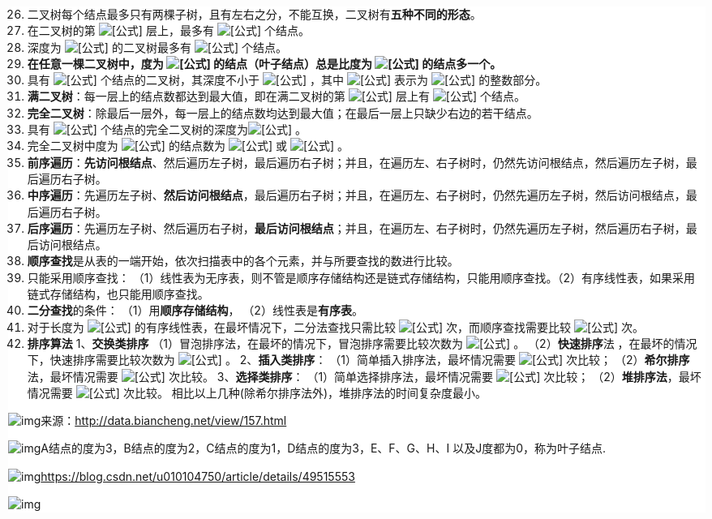 26. 二叉树每个结点最多只有两棵子树，且有左右之分，不能互换，二叉树有**五种不同的形态**。
27. 在二叉树的第 ![[公式]](https://www.zhihu.com/equation?tex=k) 层上，最多有 ![[公式]](https://www.zhihu.com/equation?tex=2%5E%7Bk-1%7D%28k%5Cgeq1%29) 个结点。
28. 深度为 ![[公式]](https://www.zhihu.com/equation?tex=m) 的二叉树最多有 ![[公式]](https://www.zhihu.com/equation?tex=2%5E%7Bm%7D-1) 个结点。
29. **在任意一棵二叉树中，度为 ![[公式]](https://www.zhihu.com/equation?tex=0) 的结点（叶子结点）总是比度为 ![[公式]](https://www.zhihu.com/equation?tex=2) 的结点多一个。**
30. 具有 ![[公式]](https://www.zhihu.com/equation?tex=n) 个结点的二叉树，其深度不小于 ![[公式]](https://www.zhihu.com/equation?tex=%5Cleft%5B+log_%7B2%7Dn%5Cright%5D%2B1) ，其中 ![[公式]](https://www.zhihu.com/equation?tex=%5Cleft%5B+log_%7B2%7Dn%5Cright%5D) 表示为 ![[公式]](https://www.zhihu.com/equation?tex=+log_%7B2%7Dn) 的整数部分。
31. **满二叉树**：每一层上的结点数都达到最大值，即在满二叉树的第 ![[公式]](https://www.zhihu.com/equation?tex=k) 层上有 ![[公式]](https://www.zhihu.com/equation?tex=2%5E%7Bk-1%7D) 个结点。
32. **完全二叉树**：除最后一层外，每一层上的结点数均达到最大值；在最后一层上只缺少右边的若干结点。
33. 具有 ![[公式]](https://www.zhihu.com/equation?tex=n) 个结点的完全二叉树的深度为![[公式]](https://www.zhihu.com/equation?tex=%5Cleft%5B+log_%7B2%7Dn%5Cright%5D%2B1) 。
34. 完全二叉树中度为 ![[公式]](https://www.zhihu.com/equation?tex=1) 的结点数为 ![[公式]](https://www.zhihu.com/equation?tex=0) 或 ![[公式]](https://www.zhihu.com/equation?tex=1) 。
35. **前序遍历**：**先访问根结点**、然后遍历左子树，最后遍历右子树；并且，在遍历左、右子树时，仍然先访问根结点，然后遍历左子树，最后遍历右子树。
36. **中序遍历**：先遍历左子树、**然后访问根结点**，最后遍历右子树；并且，在遍历左、右子树时，仍然先遍历左子树，然后访问根结点，最后遍历右子树。
37. **后序遍历**：先遍历左子树、然后遍历右子树，**最后访问根结点**；并且，在遍历左、右子树时，仍然先遍历左子树，然后遍历右子树，最后访问根结点。
38. **顺序查找**是从表的一端开始，依次扫描表中的各个元素，并与所要查找的数进行比较。
39. 只能采用顺序查找：
    （1）线性表为无序表，则不管是顺序存储结构还是链式存储结构，只能用顺序查找。（2）有序线性表，如果采用链式存储结构，也只能用顺序查找。
40. **二分查找**的条件：
    （1）用**顺序存储结构**，
    （2）线性表是**有序表**。
41. 对于长度为 ![[公式]](https://www.zhihu.com/equation?tex=n) 的有序线性表，在最坏情况下，二分法查找只需比较 ![[公式]](https://www.zhihu.com/equation?tex=log_%7B2%7Dn) 次，而顺序查找需要比较 ![[公式]](https://www.zhihu.com/equation?tex=n) 次。
42. **排序算法**
    1、**交换类排序**
    （1）冒泡排序法，在最坏的情况下，冒泡排序需要比较次数为 ![[公式]](https://www.zhihu.com/equation?tex=%5Cfrac%7Bn%28n-1%29%7D%7B2%7D) 。
    （2）**快速排序**法 ，在最坏的情况下，快速排序需要比较次数为 ![[公式]](https://www.zhihu.com/equation?tex=%5Cfrac%7Bn%28n-1%29%7D%7B2%7D) 。
    2、**插入类排序**：
    （1）简单插入排序法，最坏情况需要 ![[公式]](https://www.zhihu.com/equation?tex=%5Cfrac%7Bn%28n-1%29%7D%7B2%7D) 次比较；
    （2）**希尔排序**法，最坏情况需要 ![[公式]](https://www.zhihu.com/equation?tex=O%28n%5E%7B1.5%7D%29) 次比较。
    3、**选择类排序**：
    （1）简单选择排序法，最坏情况需要 ![[公式]](https://www.zhihu.com/equation?tex=%5Cfrac%7Bn%28n-1%29%7D%7B2%7D) 次比较；
    （2）**堆排序法**，最坏情况需要 ![[公式]](https://www.zhihu.com/equation?tex=O%28nlog_%7B2%7Dn%29) 次比较。 相比以上几种(除希尔排序法外)，堆排序法的时间复杂度最小。

![img](https://pic1.zhimg.com/80/v2-35d516d0e656d043c06c44453e0e08ac_720w.jpg)来源：http://data.biancheng.net/view/157.html

![img](https://pic3.zhimg.com/80/v2-d5e3ee1ac10fca6e52a36f0965d973da_720w.jpg)A结点的度为3，B结点的度为2，C结点的度为1，D结点的度为3，E、F、G、H、I 以及J度都为0，称为叶子结点.

![img](https://pic4.zhimg.com/80/v2-c7318bdcd4862289abf9e4f81d3a4607_720w.jpg)https://blog.csdn.net/u010104750/article/details/49515553

![img](https://pic3.zhimg.com/80/v2-8eaacbc2a78b591d91dca870273ab412_720w.jpg)
